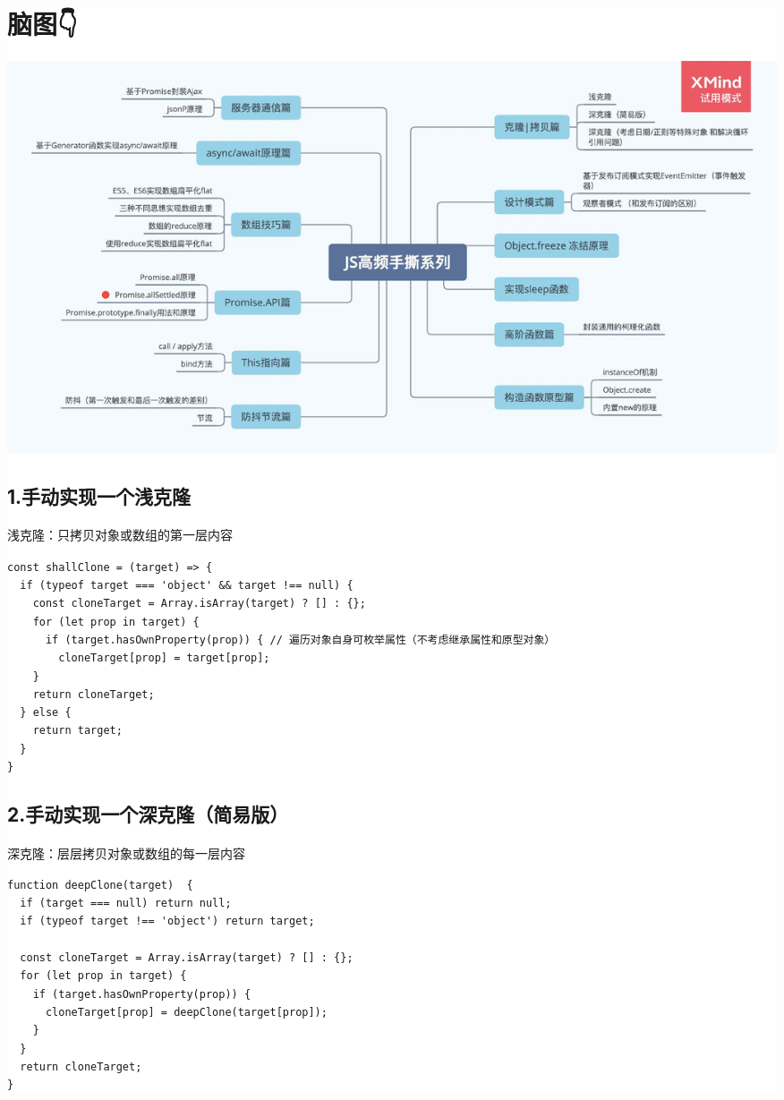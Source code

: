 # 脑图👇
![image](https://github.com/chenzhaoguang/czg-read-notes/blob/master/book/img/web前端面试/脑图.jpg)

## 1.手动实现一个浅克隆
浅克隆：只拷贝对象或数组的第一层内容


```
const shallClone = (target) => {
  if (typeof target === 'object' && target !== null) {
    const cloneTarget = Array.isArray(target) ? [] : {};
    for (let prop in target) {
      if (target.hasOwnProperty(prop)) { // 遍历对象自身可枚举属性（不考虑继承属性和原型对象）
        cloneTarget[prop] = target[prop];
    }
    return cloneTarget;
  } else {
    return target;
  }
}
```
## 2.手动实现一个深克隆（简易版）
深克隆：层层拷贝对象或数组的每一层内容

```
function deepClone(target)  {
  if (target === null) return null;
  if (typeof target !== 'object') return target;

  const cloneTarget = Array.isArray(target) ? [] : {};
  for (let prop in target) {
    if (target.hasOwnProperty(prop)) {
      cloneTarget[prop] = deepClone(target[prop]);
    }
  }
  return cloneTarget;
}

```